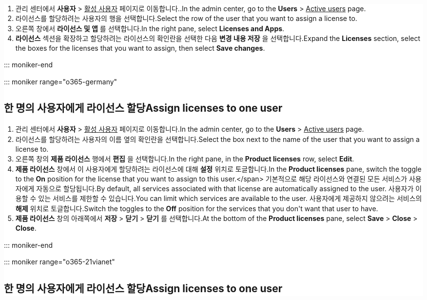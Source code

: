 1. <span data-ttu-id="f2c9c-166">관리 센터에서 **사용자** \> <a href="https://go.microsoft.com/fwlink/p/?linkid=834822" target="_blank">활성 사용자</a> 페이지로 이동합니다..</span><span class="sxs-lookup"><span data-stu-id="f2c9c-166">In the admin center, go to the **Users** \> <a href="https://go.microsoft.com/fwlink/p/?linkid=834822" target="_blank">Active users</a> page.</span></span>
2. <span data-ttu-id="f2c9c-167">라이선스를 할당하려는 사용자의 행을 선택합니다.</span><span class="sxs-lookup"><span data-stu-id="f2c9c-167">Select the row of the user that you want to assign a license to.</span></span>
3. <span data-ttu-id="f2c9c-168">오른쪽 창에서 **라이선스 및 앱** 를 선택합니다.</span><span class="sxs-lookup"><span data-stu-id="f2c9c-168">In the right pane, select **Licenses and Apps**.</span></span>
4. <span data-ttu-id="f2c9c-169">**라이선스** 섹션을 확장하고 할당하려는 라이선스의 확인란을 선택한 다음 **변경 내용 저장** 을 선택합니다.</span><span class="sxs-lookup"><span data-stu-id="f2c9c-169">Expand the **Licenses** section, select the boxes for the licenses that you want to assign, then select **Save changes**.</span></span>

::: moniker-end

::: moniker range="o365-germany"

## <a name="assign-licenses-to-one-user"></a><span data-ttu-id="f2c9c-170">한 명의 사용자에게 라이선스 할당</span><span class="sxs-lookup"><span data-stu-id="f2c9c-170">Assign licenses to one user</span></span>

1. <span data-ttu-id="f2c9c-171">관리 센터에서 **사용자** \> <a href="https://go.microsoft.com/fwlink/p/?linkid=847686" target="_blank">활성 사용자</a> 페이지로 이동합니다.</span><span class="sxs-lookup"><span data-stu-id="f2c9c-171">In the admin center, go to the **Users** \> <a href="https://go.microsoft.com/fwlink/p/?linkid=847686" target="_blank">Active users</a> page.</span></span>
2. <span data-ttu-id="f2c9c-172">라이선스를 할당하려는 사용자의 이름 옆의 확인란을 선택합니다.</span><span class="sxs-lookup"><span data-stu-id="f2c9c-172">Select the box next to the name of the user that you want to assign a license to.</span></span>
3. <span data-ttu-id="f2c9c-173">오른쪽 창의 **제품 라이선스** 행에서 **편집** 을 선택합니다.</span><span class="sxs-lookup"><span data-stu-id="f2c9c-173">In the right pane, in the **Product licenses** row, select **Edit**.</span></span>
4. <span data-ttu-id="f2c9c-174">**제품 라이선스** 창에서 이 사용자에게 할당하려는 라이선스에 대해 **설정** 위치로 토글합니다.</span><span class="sxs-lookup"><span data-stu-id="f2c9c-174">In the **Product licenses** pane, switch the toggle to the **On** position for the license that you want to assign to this user.\</span></span>
    <span data-ttu-id="f2c9c-175">기본적으로 해당 라이선스와 연결된 모든 서비스가 사용자에게 자동으로 할당됩니다.</span><span class="sxs-lookup"><span data-stu-id="f2c9c-175">By default, all services associated with that license are automatically assigned to the user.</span></span> <span data-ttu-id="f2c9c-176">사용자가 이용할 수 있는 서비스를 제한할 수 있습니다.</span><span class="sxs-lookup"><span data-stu-id="f2c9c-176">You can limit which services are available to the user.</span></span> <span data-ttu-id="f2c9c-177">사용자에게 제공하지 않으려는 서비스의 **해제** 위치로 토글합니다.</span><span class="sxs-lookup"><span data-stu-id="f2c9c-177">Switch the toggles to the **Off** position for the services that you don't want that user to have.</span></span>
5. <span data-ttu-id="f2c9c-178">**제품 라이선스** 창의 아래쪽에서 **저장** \> **닫기** \> **닫기** 를 선택합니다.</span><span class="sxs-lookup"><span data-stu-id="f2c9c-178">At the bottom of the **Product licenses** pane, select **Save** \> **Close** \> **Close**.</span></span>

::: moniker-end

::: moniker range="o365-21vianet"

## <a name="assign-licenses-to-one-user"></a><span data-ttu-id="f2c9c-179">한 명의 사용자에게 라이선스 할당</span><span class="sxs-lookup"><span data-stu-id="f2c9c-179">Assign licenses to one user</span></span>
